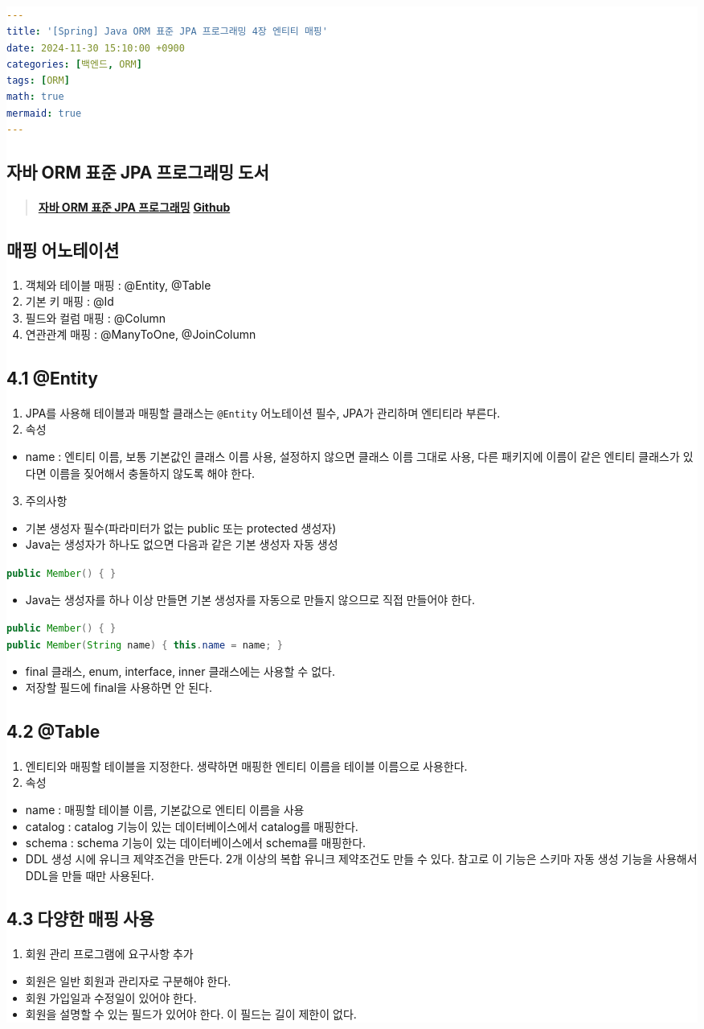 ```yaml
---
title: '[Spring] Java ORM 표준 JPA 프로그래밍 4장 엔티티 매핑'
date: 2024-11-30 15:10:00 +0900
categories: [백엔드, ORM]
tags: [ORM]
math: true
mermaid: true
---
```


## 자바 ORM 표준 JPA 프로그래밍 도서
> [**자바 ORM 표준 JPA 프로그래밍**](https://product.kyobobook.co.kr/detail/S000000935744)
> [**Github**](https://github.com/holyeye/jpabook)

## 매핑 어노테이션
1. 객체와 테이블 매핑 : @Entity, @Table
2. 기본 키 매핑 : @Id
3. 필드와 컬럼 매핑 : @Column
4. 연관관계 매핑 : @ManyToOne, @JoinColumn

## 4.1 @Entity
1. JPA를 사용해 테이블과 매핑할 클래스는 `@Entity` 어노테이션 필수, JPA가 관리하며 엔티티라 부른다.
2. 속성
  - name : 엔티티 이름, 보통 기본값인 클래스 이름 사용, 설정하지 않으면 클래스 이름 그대로 사용, 다른 패키지에 이름이 같은 엔티티 클래스가 있다면 이름을 짖어해서 충돌하지 않도록 해야 한다.
3. 주의사항
  - 기본 생성자 필수(파라미터가 없는 public 또는 protected 생성자)
  - Java는 생성자가 하나도 없으면 다음과 같은 기본 생성자 자동 생성
  ```java
  public Member() { }
  ```
  - Java는 생성자를 하나 이상 만들면 기본 생성자를 자동으로 만들지 않으므로 직접 만들어야 한다.
  ```java
  public Member() { }
  public Member(String name) { this.name = name; }
  ```
  - final 클래스, enum, interface, inner 클래스에는 사용할 수 없다.
  - 저장할 필드에 final을 사용하면 안 된다.

## 4.2 @Table
1. 엔티티와 매핑할 테이블을 지정한다. 생략하면 매핑한 엔티티 이름을 테이블 이름으로 사용한다.
2. 속성
  - name : 매핑할 테이블 이름, 기본값으로 엔티티 이름을 사용
  - catalog : catalog 기능이 있는 데이터베이스에서 catalog를 매핑한다.
  - schema : schema 기능이 있는 데이터베이스에서 schema를 매핑한다.
  - DDL 생성 시에 유니크 제약조건을 만든다. 2개 이상의 복합 유니크 제약조건도 만들 수 있다. 참고로 이 기능은 스키마 자동 생성 기능을 사용해서 DDL을 만들 때만 사용된다.

## 4.3 다양한 매핑 사용
1. 회원 관리 프로그램에 요구사항 추가
  - 회원은 일반 회원과 관리자로 구분해야 한다.
  - 회원 가입일과 수정일이 있어야 한다.
  - 회원을 설명할 수 있는 필드가 있어야 한다. 이 필드는 길이 제한이 없다.
